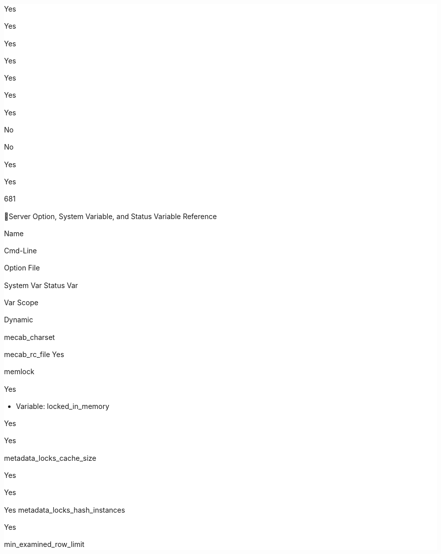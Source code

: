 Yes

Yes

Yes

Yes

Yes

Yes

Yes

No

No

Yes

Yes

681

Server Option, System Variable, and Status Variable Reference

Name

Cmd-Line

Option File

System Var Status Var

Var Scope

Dynamic

mecab_charset

mecab_rc_file Yes

memlock

Yes

- Variable:
locked_in_memory

Yes

Yes

metadata_locks_cache_size

Yes

Yes

Yes
metadata_locks_hash_instances

Yes

min_examined_row_limit
